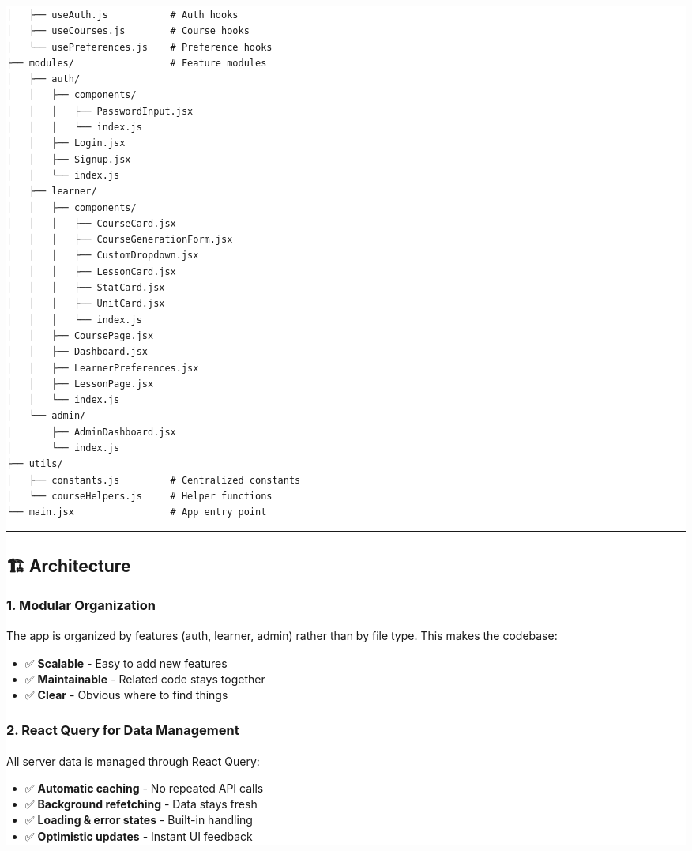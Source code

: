```
│   ├── useAuth.js           # Auth hooks
│   ├── useCourses.js        # Course hooks
│   └── usePreferences.js    # Preference hooks
├── modules/                 # Feature modules
│   ├── auth/
│   │   ├── components/
│   │   │   ├── PasswordInput.jsx
│   │   │   └── index.js
│   │   ├── Login.jsx
│   │   ├── Signup.jsx
│   │   └── index.js
│   ├── learner/
│   │   ├── components/
│   │   │   ├── CourseCard.jsx
│   │   │   ├── CourseGenerationForm.jsx
│   │   │   ├── CustomDropdown.jsx
│   │   │   ├── LessonCard.jsx
│   │   │   ├── StatCard.jsx
│   │   │   ├── UnitCard.jsx
│   │   │   └── index.js
│   │   ├── CoursePage.jsx
│   │   ├── Dashboard.jsx
│   │   ├── LearnerPreferences.jsx
│   │   ├── LessonPage.jsx
│   │   └── index.js
│   └── admin/
│       ├── AdminDashboard.jsx
│       └── index.js
├── utils/
│   ├── constants.js         # Centralized constants
│   └── courseHelpers.js     # Helper functions
└── main.jsx                 # App entry point
```

---

## 🏗️ Architecture

### **1. Modular Organization**
The app is organized by features (auth, learner, admin) rather than by file type. This makes the codebase:
- ✅ **Scalable** - Easy to add new features
- ✅ **Maintainable** - Related code stays together
- ✅ **Clear** - Obvious where to find things

### **2. React Query for Data Management**
All server data is managed through React Query:
- ✅ **Automatic caching** - No repeated API calls
- ✅ **Background refetching** - Data stays fresh
- ✅ **Loading & error states** - Built-in handling
- ✅ **Optimistic updates** - Instant UI feedback
